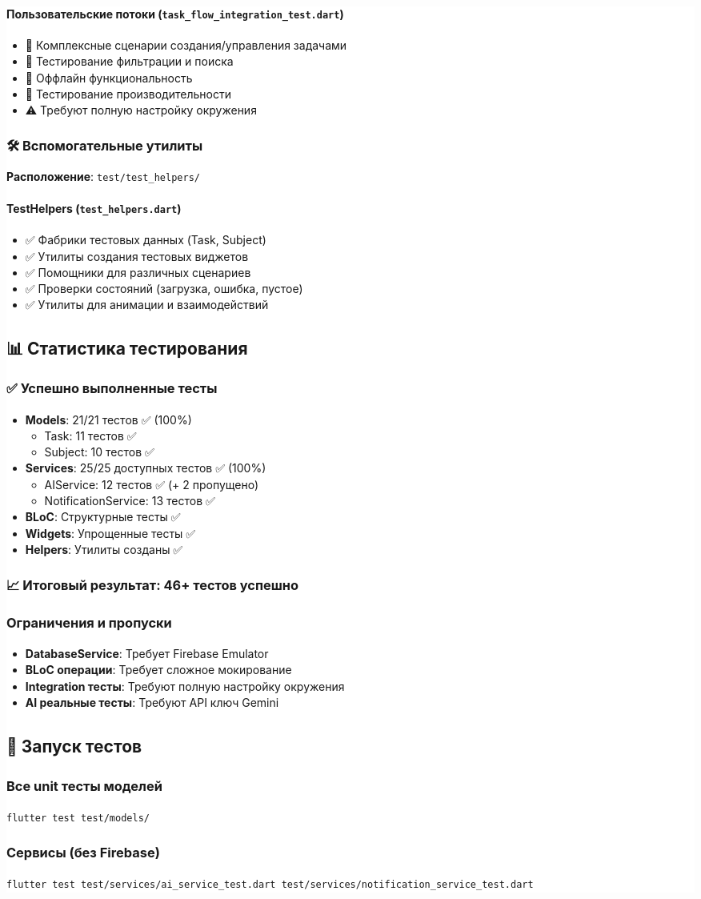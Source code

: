 #### Пользовательские потоки (`task_flow_integration_test.dart`)
- 📝 Комплексные сценарии создания/управления задачами
- 📝 Тестирование фильтрации и поиска
- 📝 Оффлайн функциональность
- 📝 Тестирование производительности
- ⚠️ Требуют полную настройку окружения

### 🛠 Вспомогательные утилиты
**Расположение**: `test/test_helpers/`

#### TestHelpers (`test_helpers.dart`)
- ✅ Фабрики тестовых данных (Task, Subject)
- ✅ Утилиты создания тестовых виджетов
- ✅ Помощники для различных сценариев
- ✅ Проверки состояний (загрузка, ошибка, пустое)
- ✅ Утилиты для анимации и взаимодействий

## 📊 Статистика тестирования

### ✅ Успешно выполненные тесты
- **Models**: 21/21 тестов ✅ (100%)
  - Task: 11 тестов ✅
  - Subject: 10 тестов ✅
- **Services**: 25/25 доступных тестов ✅ (100%)
  - AIService: 12 тестов ✅ (+ 2 пропущено)
  - NotificationService: 13 тестов ✅
- **BLoC**: Структурные тесты ✅ 
- **Widgets**: Упрощенные тесты ✅
- **Helpers**: Утилиты созданы ✅

### 📈 Итоговый результат: 46+ тестов успешно

### Ограничения и пропуски
- **DatabaseService**: Требует Firebase Emulator
- **BLoC операции**: Требует сложное мокирование
- **Integration тесты**: Требуют полную настройку окружения
- **AI реальные тесты**: Требуют API ключ Gemini

## 🚀 Запуск тестов

### Все unit тесты моделей
```bash
flutter test test/models/
```

### Сервисы (без Firebase)
```bash
flutter test test/services/ai_service_test.dart test/services/notification_service_test.dart
```
